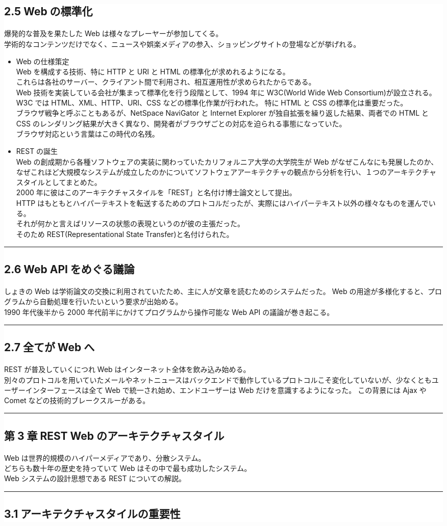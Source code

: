 
## 2.5 Web の標準化

爆発的な普及を果たした Web は様々なプレーヤーが参加してくる。  
学術的なコンテンツだけでなく、ニュースや娯楽メディアの参入、ショッピングサイトの登場などが挙げれる。

- Web の仕様策定  
  Web を構成する技術、特に HTTP と URI と HTML の標準化が求めれるようになる。  
  これらは各社のサーバー、クライアント間で利用され、相互運用性が求められたからである。  
  Web 技術を実装している会社が集まって標準化を行う段階として、1994 年に W3C(World Wide Web Consortium)が設立される。  
  W3C では HTML、XML、HTTP、URI、CSS などの標準化作業が行われた。
  特に HTML と CSS の標準化は重要だった。  
  ブラウザ戦争と呼ぶこともあるが、NetSpace NaviGator と Internet Explorer が独自拡張を繰り返した結果、両者での HTML と CSS のレンダリング結果が大きく異なり、開発者がブラウザごとの対応を迫られる事態になっていた。  
  ブラウザ対応という言葉はこの時代の名残。

- REST の誕生  
  Web の創成期から各種ソフトウェアの実装に関わっていたカリフォルニア大学の大学院生が Web がなぜこんなにも発展したのか、なぜこれほど大規模なシステムが成立したのかについてソフトウェアアーキテクチャの観点から分析を行い、１つのアーキテクチャスタイルとしてまとめた。  
  2000 年に彼はこのアーキテクチャスタイルを「REST」と名付け博士論文として提出。  
  HTTP はもともとハイパーテキストを転送するためのプロトコルだったが、実際にはハイパーテキスト以外の様々なものを運んでいる。  
  それが何かと言えばリソースの状態の表現というのが彼の主張だった。  
  そのため REST(Representational State Transfer)と名付けられた。

---

## 2.6 Web API をめぐる議論

しょきの Web は学術論文の交換に利用されていたため、主に人が文章を読むためのシステムだった。
Web の用途が多様化すると、プログラムから自動処理を行いたいという要求が出始める。  
1990 年代後半から 2000 年代前半にかけてプログラムから操作可能な Web API の議論が巻き起こる。

---

## 2.7 全てが Web へ

REST が普及していくにつれ Web はインターネット全体を飲み込み始める。  
別々のプロトコルを用いていたメールやネットニュースはバックエンドで動作しているプロトコルこそ変化していないが、少なくともユーザーインターフェースは全て Web で統一され始め、エンドユーザーは Web だけを意識するようになった。
この背景には Ajax や Comet などの技術的ブレークスルーがある。

---

## 第 3 章 REST Web のアーキテクチャスタイル

Web は世界的規模のハイパーメディアであり、分散システム。  
どちらも数十年の歴史を持っていて Web はその中で最も成功したシステム。  
Web システムの設計思想である REST についての解説。

---

## 3.1 アーキテクチャスタイルの重要性

